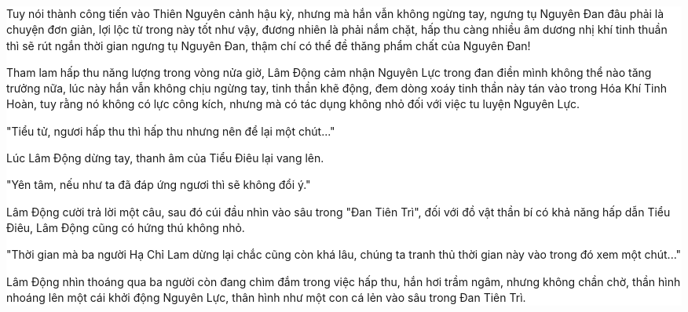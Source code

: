 Tuy nói thành công tiến vào Thiên Nguyên cảnh hậu kỳ, nhưng mà hắn vẫn không ngừng tay, ngưng tụ Nguyên Đan đâu phải là chuyện đơn giản, lợi lộc từ trong này tốt như vậy, đương nhiên là phải nắm chặt, hấp thu càng nhiều âm dương nhị khí tinh thuần thì sẽ rút ngắn thời gian ngưng tụ Nguyên Đan, thậm chí có thể đề thăng phẩm chất của Nguyên Đan!

Tham lam hấp thu năng lượng trong vòng nửa giờ, Lâm Động cảm nhận Nguyên Lực trong đan điền mình không thể nào tăng trưởng nữa, lúc này hắn vẫn không chịu ngừng tay, tinh thần khẽ động, đem dòng xoáy tinh thần này tán vào trong Hóa Khí Tinh Hoàn, tuy rằng nó không có lực công kích, nhưng mà có tác dụng không nhỏ đối với việc tu luyện Nguyên Lực.

"Tiểu tử, ngươi hấp thu thì hấp thu nhưng nên để lại một chút..."

Lúc Lâm Động dừng tay, thanh âm của Tiểu Điêu lại vang lên.

"Yên tâm, nếu như ta đã đáp ứng ngươi thì sẽ không đổi ý."

Lâm Động cười trả lời một câu, sau đó cúi đầu nhìn vào sâu trong "Đan Tiên Trì", đối với đồ vật thần bí có khả năng hấp dẫn Tiểu Điêu, Lâm Động cũng có hứng thú không nhỏ.

"Thời gian mà ba người Hạ Chỉ Lam dừng lại chắc cũng còn khá lâu, chúng ta tranh thủ thời gian này vào trong đó xem một chút..."

Lâm Động nhìn thoáng qua ba người còn đang chìm đắm trong việc hấp thu, hắn hơi trầm ngâm, nhưng không chần chờ, thần hình nhoáng lên một cái khởi động Nguyên Lực, thân hình như một con cá lẻn vào sâu trong Đan Tiên Trì.




